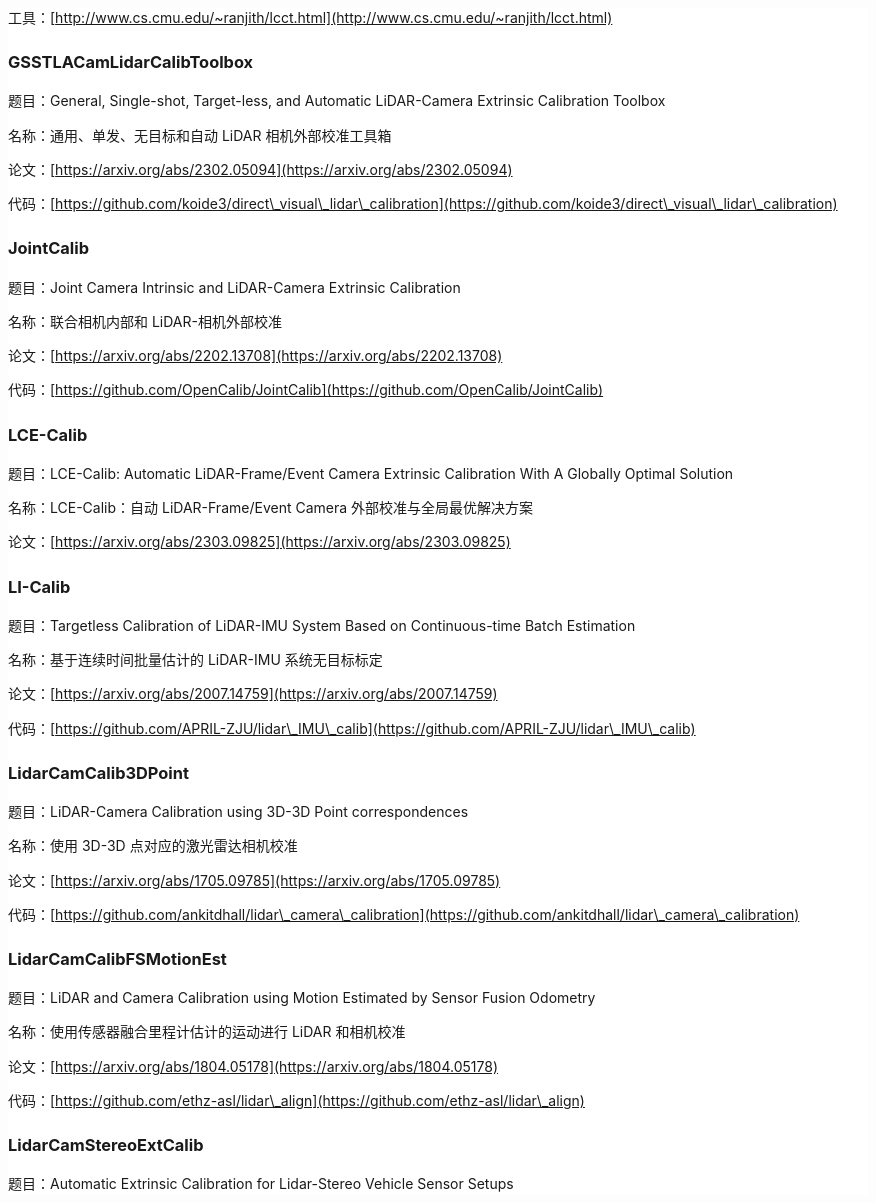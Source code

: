 工具：[http://www.cs.cmu.edu/~ranjith/lcct.html](http://www.cs.cmu.edu/~ranjith/lcct.html)

### GSSTLACamLidarCalibToolbox  
题目：General, Single-shot, Target-less, and Automatic LiDAR-Camera Extrinsic Calibration Toolbox

名称：通用、单发、无目标和自动 LiDAR 相机外部校准工具箱

论文：[https://arxiv.org/abs/2302.05094](https://arxiv.org/abs/2302.05094)

代码：[https://github.com/koide3/direct\_visual\_lidar\_calibration](https://github.com/koide3/direct\_visual\_lidar\_calibration)

### JointCalib  
题目：Joint Camera Intrinsic and LiDAR-Camera Extrinsic Calibration

名称：联合相机内部和 LiDAR-相机外部校准

论文：[https://arxiv.org/abs/2202.13708](https://arxiv.org/abs/2202.13708)

代码：[https://github.com/OpenCalib/JointCalib](https://github.com/OpenCalib/JointCalib)

### LCE-Calib  
题目：LCE-Calib: Automatic LiDAR-Frame/Event Camera Extrinsic Calibration With A Globally Optimal Solution

名称：LCE-Calib：自动 LiDAR-Frame/Event Camera 外部校准与全局最优解决方案

论文：[https://arxiv.org/abs/2303.09825](https://arxiv.org/abs/2303.09825)

### LI-Calib  
题目：Targetless Calibration of LiDAR-IMU System Based on Continuous-time Batch Estimation

名称：基于连续时间批量估计的 LiDAR-IMU 系统无目标标定

论文：[https://arxiv.org/abs/2007.14759](https://arxiv.org/abs/2007.14759)

代码：[https://github.com/APRIL-ZJU/lidar\_IMU\_calib](https://github.com/APRIL-ZJU/lidar\_IMU\_calib)

### LidarCamCalib3DPoint  
题目：LiDAR-Camera Calibration using 3D-3D Point correspondences

名称：使用 3D-3D 点对应的激光雷达相机校准

论文：[https://arxiv.org/abs/1705.09785](https://arxiv.org/abs/1705.09785)

代码：[https://github.com/ankitdhall/lidar\_camera\_calibration](https://github.com/ankitdhall/lidar\_camera\_calibration)

### LidarCamCalibFSMotionEst  
题目：LiDAR and Camera Calibration using Motion Estimated by Sensor Fusion Odometry

名称：使用传感器融合里程计估计的运动进行 LiDAR 和相机校准

论文：[https://arxiv.org/abs/1804.05178](https://arxiv.org/abs/1804.05178)

代码：[https://github.com/ethz-asl/lidar\_align](https://github.com/ethz-asl/lidar\_align)

### LidarCamStereoExtCalib  
题目：Automatic Extrinsic Calibration for Lidar-Stereo Vehicle Sensor Setups
